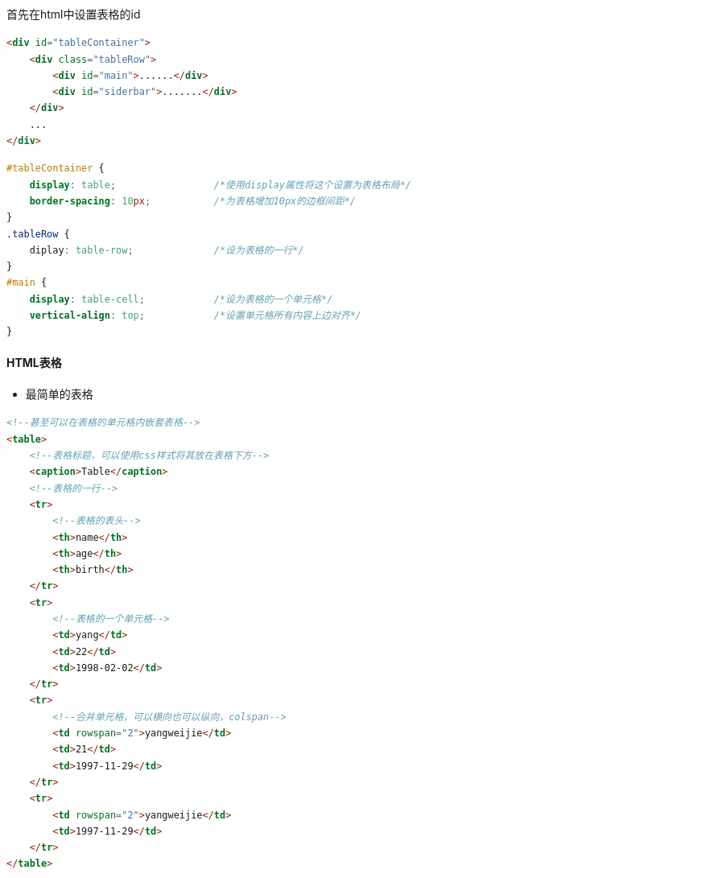 首先在html中设置表格的id

```html
<div id="tableContainer">
    <div class="tableRow">
        <div id="main">......</div>
        <div id="siderbar">.......</div>
    </div>
    ...
</div>
```

```css
#tableContainer {
    display: table;                 /*使用display属性将这个设置为表格布局*/
    border-spacing: 10px;           /*为表格增加10px的边框间距*/
}
.tableRow {
    diplay: table-row;              /*设为表格的一行*/
}
#main {
    display: table-cell;            /*设为表格的一个单元格*/
    vertical-align: top;            /*设置单元格所有内容上边对齐*/
}
```

#### HTML表格

* 最简单的表格

```html
<!--甚至可以在表格的单元格内嵌套表格-->
<table>
    <!--表格标题，可以使用css样式将其放在表格下方-->
    <caption>Table</caption>
    <!--表格的一行-->
    <tr>
        <!--表格的表头-->
        <th>name</th>
        <th>age</th>
        <th>birth</th>
    </tr>
    <tr>
        <!--表格的一个单元格-->
        <td>yang</td>
        <td>22</td>
        <td>1998-02-02</td>
    </tr> 
    <tr>
        <!--合并单元格，可以横向也可以纵向，colspan-->
        <td rowspan="2">yangweijie</td>
        <td>21</td>
        <td>1997-11-29</td>
    </tr>
    <tr>
        <td rowspan="2">yangweijie</td>
        <td>1997-11-29</td>
    </tr>
</table>
```
